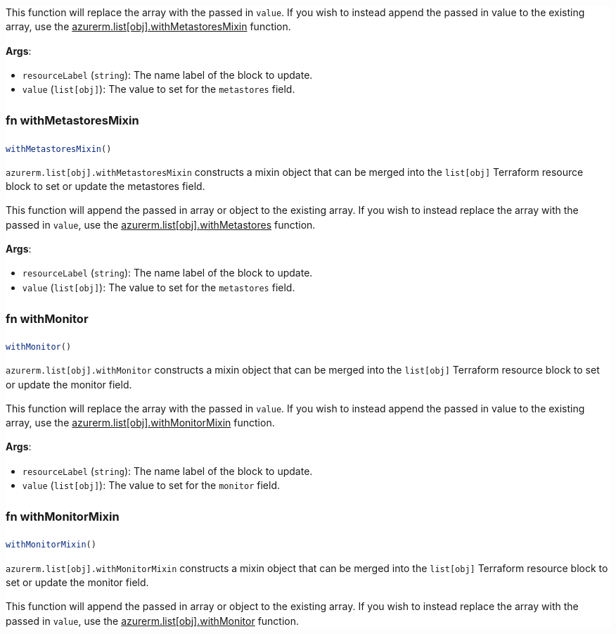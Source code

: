 This function will replace the array with the passed in `value`. If you wish to instead append the
passed in value to the existing array, use the [azurerm.list[obj].withMetastoresMixin](TODO) function.


**Args**:
  - `resourceLabel` (`string`): The name label of the block to update.
  - `value` (`list[obj]`): The value to set for the `metastores` field.


### fn withMetastoresMixin

```ts
withMetastoresMixin()
```

`azurerm.list[obj].withMetastoresMixin` constructs a mixin object that can be merged into the `list[obj]`
Terraform resource block to set or update the metastores field.

This function will append the passed in array or object to the existing array. If you wish
to instead replace the array with the passed in `value`, use the [azurerm.list[obj].withMetastores](TODO)
function.


**Args**:
  - `resourceLabel` (`string`): The name label of the block to update.
  - `value` (`list[obj]`): The value to set for the `metastores` field.


### fn withMonitor

```ts
withMonitor()
```

`azurerm.list[obj].withMonitor` constructs a mixin object that can be merged into the `list[obj]`
Terraform resource block to set or update the monitor field.

This function will replace the array with the passed in `value`. If you wish to instead append the
passed in value to the existing array, use the [azurerm.list[obj].withMonitorMixin](TODO) function.


**Args**:
  - `resourceLabel` (`string`): The name label of the block to update.
  - `value` (`list[obj]`): The value to set for the `monitor` field.


### fn withMonitorMixin

```ts
withMonitorMixin()
```

`azurerm.list[obj].withMonitorMixin` constructs a mixin object that can be merged into the `list[obj]`
Terraform resource block to set or update the monitor field.

This function will append the passed in array or object to the existing array. If you wish
to instead replace the array with the passed in `value`, use the [azurerm.list[obj].withMonitor](TODO)
function.
